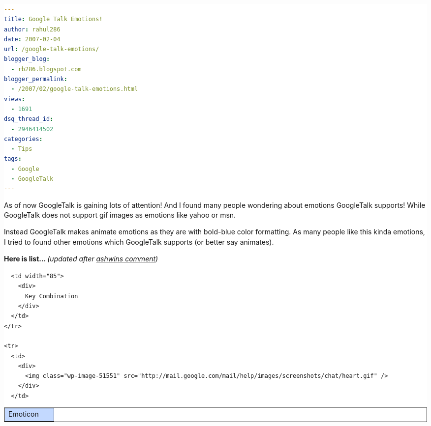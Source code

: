 ```yaml
---
title: Google Talk Emotions!
author: rahul286
date: 2007-02-04
url: /google-talk-emotions/
blogger_blog:
  - rb286.blogspot.com
blogger_permalink:
  - /2007/02/google-talk-emotions.html
views:
  - 1691
dsq_thread_id:
  - 2946414502
categories:
  - Tips
tags:
  - Google
  - GoogleTalk
---
```

As of now GoogleTalk is gaining lots of attention! And I found many people wondering about emotions GoogleTalk supports! While GoogleTalk does not support gif images as emotions like yahoo or msn.

Instead GoogleTalk makes animate emotions as they are with bold-blue color formatting. As many people like this kinda emotions, I tried to found other emotions which GoogleTalk supports (or better say animates). 

<span style="font-weight: bold">Here is list&#8230; </span><span style="font-style: italic">(updated after <a href="http://devilsworkshop.org/2007/02/04/google-talk-emotions/#comment-383">ashwins comment</a>)</span>

<div>
  <table border="1" cellpadding="10" cellspacing="0" width="60%">
    <tr bgcolor="#c3d9ff">
      <td width="85">
        <div>
          Emoticon
        </div>
      </td>
      
      <td width="85">
        <div>
          Key Combination
        </div>
      </td>
    </tr>
    
    <tr>
      <td>
        <div>
          <img class="wp-image-51551" src="http://mail.google.com/mail/help/images/screenshots/chat/heart.gif" />
        </div>
      </td>
      
